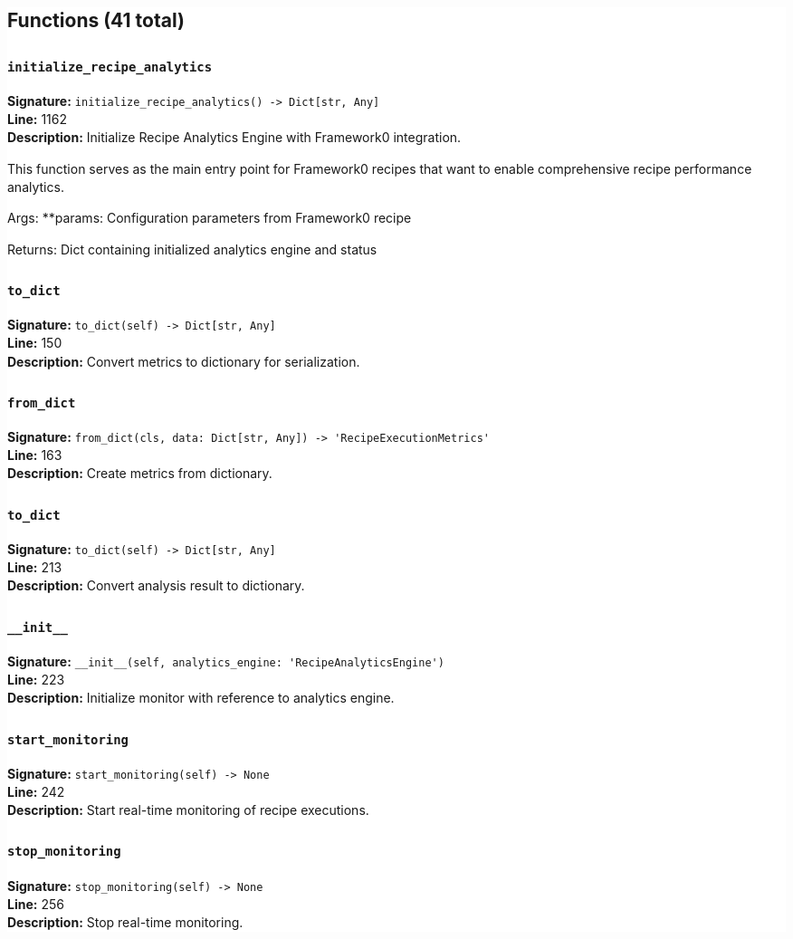 ## Functions (41 total)

### `initialize_recipe_analytics`

**Signature:** `initialize_recipe_analytics() -> Dict[str, Any]`  
**Line:** 1162  
**Description:** Initialize Recipe Analytics Engine with Framework0 integration.

This function serves as the main entry point for Framework0 recipes
that want to enable comprehensive recipe performance analytics.

Args:
    **params: Configuration parameters from Framework0 recipe
    
Returns:
    Dict containing initialized analytics engine and status

### `to_dict`

**Signature:** `to_dict(self) -> Dict[str, Any]`  
**Line:** 150  
**Description:** Convert metrics to dictionary for serialization.

### `from_dict`

**Signature:** `from_dict(cls, data: Dict[str, Any]) -> 'RecipeExecutionMetrics'`  
**Line:** 163  
**Description:** Create metrics from dictionary.

### `to_dict`

**Signature:** `to_dict(self) -> Dict[str, Any]`  
**Line:** 213  
**Description:** Convert analysis result to dictionary.

### `__init__`

**Signature:** `__init__(self, analytics_engine: 'RecipeAnalyticsEngine')`  
**Line:** 223  
**Description:** Initialize monitor with reference to analytics engine.

### `start_monitoring`

**Signature:** `start_monitoring(self) -> None`  
**Line:** 242  
**Description:** Start real-time monitoring of recipe executions.

### `stop_monitoring`

**Signature:** `stop_monitoring(self) -> None`  
**Line:** 256  
**Description:** Stop real-time monitoring.
